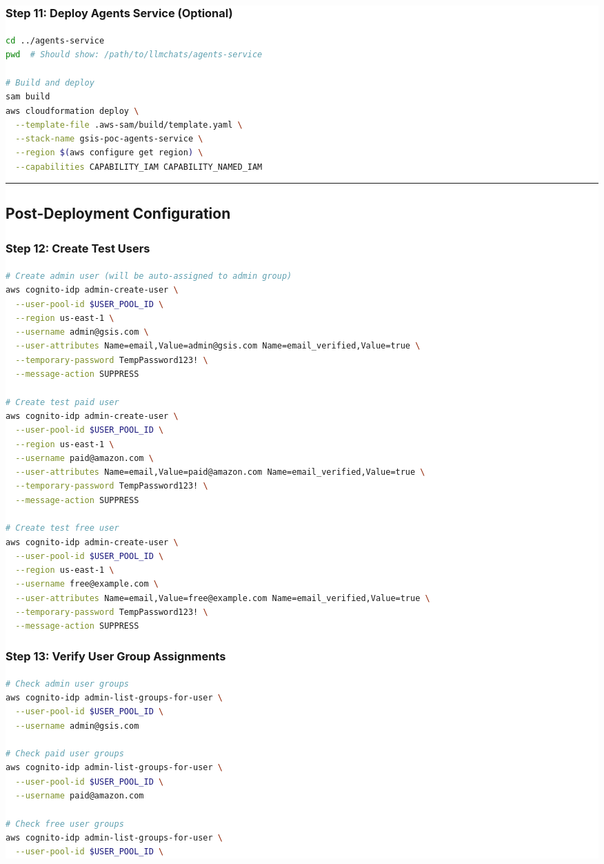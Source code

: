 ### Step 11: Deploy Agents Service (Optional)
```bash
cd ../agents-service
pwd  # Should show: /path/to/llmchats/agents-service

# Build and deploy
sam build
aws cloudformation deploy \
  --template-file .aws-sam/build/template.yaml \
  --stack-name gsis-poc-agents-service \
  --region $(aws configure get region) \
  --capabilities CAPABILITY_IAM CAPABILITY_NAMED_IAM
```

---

## Post-Deployment Configuration

### Step 12: Create Test Users
```bash
# Create admin user (will be auto-assigned to admin group)
aws cognito-idp admin-create-user \
  --user-pool-id $USER_POOL_ID \
  --region us-east-1 \
  --username admin@gsis.com \
  --user-attributes Name=email,Value=admin@gsis.com Name=email_verified,Value=true \
  --temporary-password TempPassword123! \
  --message-action SUPPRESS

# Create test paid user
aws cognito-idp admin-create-user \
  --user-pool-id $USER_POOL_ID \
  --region us-east-1 \
  --username paid@amazon.com \
  --user-attributes Name=email,Value=paid@amazon.com Name=email_verified,Value=true \
  --temporary-password TempPassword123! \
  --message-action SUPPRESS

# Create test free user
aws cognito-idp admin-create-user \
  --user-pool-id $USER_POOL_ID \
  --region us-east-1 \
  --username free@example.com \
  --user-attributes Name=email,Value=free@example.com Name=email_verified,Value=true \
  --temporary-password TempPassword123! \
  --message-action SUPPRESS
```

### Step 13: Verify User Group Assignments
```bash
# Check admin user groups
aws cognito-idp admin-list-groups-for-user \
  --user-pool-id $USER_POOL_ID \
  --username admin@gsis.com

# Check paid user groups
aws cognito-idp admin-list-groups-for-user \
  --user-pool-id $USER_POOL_ID \
  --username paid@amazon.com

# Check free user groups
aws cognito-idp admin-list-groups-for-user \
  --user-pool-id $USER_POOL_ID \
```